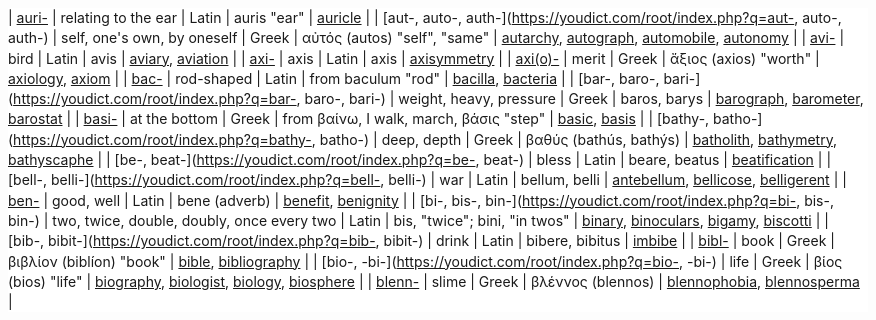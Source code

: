 | [auri-](https://youdict.com/root/index.php?q=auri-)          | relating to the ear                                          | Latin                     | auris "ear"                                                  | [auricle](https://youdict.com/w/auricle)                     |
| [aut-, auto-, auth-](https://youdict.com/root/index.php?q=aut-, auto-, auth-) | self, one's own, by oneself                                  | Greek                     | αὐτός (autos) "self", "same"                                 | [autarchy](https://youdict.com/w/autarchy), [autograph](https://youdict.com/w/autograph), [automobile](https://youdict.com/w/automobile), [autonomy](https://youdict.com/w/autonomy) |
| [avi-](https://youdict.com/root/index.php?q=avi-)            | bird                                                         | Latin                     | avis                                                         | [aviary](https://youdict.com/w/aviary), [aviation](https://youdict.com/w/aviation) |
| [axi-](https://youdict.com/root/index.php?q=axi-)            | axis                                                         | Latin                     | axis                                                         | [axisymmetry](https://youdict.com/w/axisymmetry)             |
| [axi(o)-](https://youdict.com/root/index.php?q=axi(o)-)      | merit                                                        | Greek                     | ἄξιος (axios) "worth"                                        | [axiology](https://youdict.com/w/axiology), [axiom](https://youdict.com/w/axiom) |
| [bac-](https://youdict.com/root/index.php?q=bac-)            | rod-shaped                                                   | Latin                     | from baculum "rod"                                           | [bacilla](https://youdict.com/w/bacilla), [bacteria](https://youdict.com/w/bacteria) |
| [bar-, baro-, bari-](https://youdict.com/root/index.php?q=bar-, baro-, bari-) | weight, heavy, pressure                                      | Greek                     | baros, barys                                                 | [barograph](https://youdict.com/w/barograph), [barometer](https://youdict.com/w/barometer), [barostat](https://youdict.com/w/barostat) |
| [basi-](https://youdict.com/root/index.php?q=basi-)          | at the bottom                                                | Greek                     | from βαίνω, I walk, march, βάσις "step"                      | [basic](https://youdict.com/w/basic), [basis](https://youdict.com/w/basis) |
| [bathy-, batho-](https://youdict.com/root/index.php?q=bathy-, batho-) | deep, depth                                                  | Greek                     | βαθύς (bathús, bathýs)                                       | [batholith](https://youdict.com/w/batholith), [bathymetry](https://youdict.com/w/bathymetry), [bathyscaphe](https://youdict.com/w/bathyscaphe) |
| [be-, beat-](https://youdict.com/root/index.php?q=be-, beat-) | bless                                                        | Latin                     | beare, beatus                                                | [beatification](https://youdict.com/w/beatification)         |
| [bell-, belli-](https://youdict.com/root/index.php?q=bell-, belli-) | war                                                          | Latin                     | bellum, belli                                                | [antebellum](https://youdict.com/w/antebellum), [bellicose](https://youdict.com/w/bellicose), [belligerent](https://youdict.com/w/belligerent) |
| [ben-](https://youdict.com/root/index.php?q=ben-)            | good, well                                                   | Latin                     | bene (adverb)                                                | [benefit](https://youdict.com/w/benefit), [benignity](https://youdict.com/w/benignity) |
| [bi-, bis-, bin-](https://youdict.com/root/index.php?q=bi-, bis-, bin-) | two, twice, double, doubly, once every two                   | Latin                     | bis, "twice"; bini, "in twos"                                | [binary](https://youdict.com/w/binary), [binoculars](https://youdict.com/w/binoculars), [bigamy](https://youdict.com/w/bigamy), [biscotti](https://youdict.com/w/biscotti) |
| [bib-, bibit-](https://youdict.com/root/index.php?q=bib-, bibit-) | drink                                                        | Latin                     | bibere, bibitus                                              | [imbibe](https://youdict.com/w/imbibe)                       |
| [bibl-](https://youdict.com/root/index.php?q=bibl-)          | book                                                         | Greek                     | βιβλίον (biblíon) "book"                                     | [bible](https://youdict.com/w/bible), [bibliography](https://youdict.com/w/bibliography) |
| [bio-, -bi-](https://youdict.com/root/index.php?q=bio-, -bi-) | life                                                         | Greek                     | βίος (bios) "life"                                           | [biography](https://youdict.com/w/biography), [biologist](https://youdict.com/w/biologist), [biology](https://youdict.com/w/biology), [biosphere](https://youdict.com/w/biosphere) |
| [blenn-](https://youdict.com/root/index.php?q=blenn-)        | slime                                                        | Greek                     | βλέννος (blennos)                                            | [blennophobia](https://youdict.com/w/blennophobia), [blennosperma](https://youdict.com/w/blennosperma) |